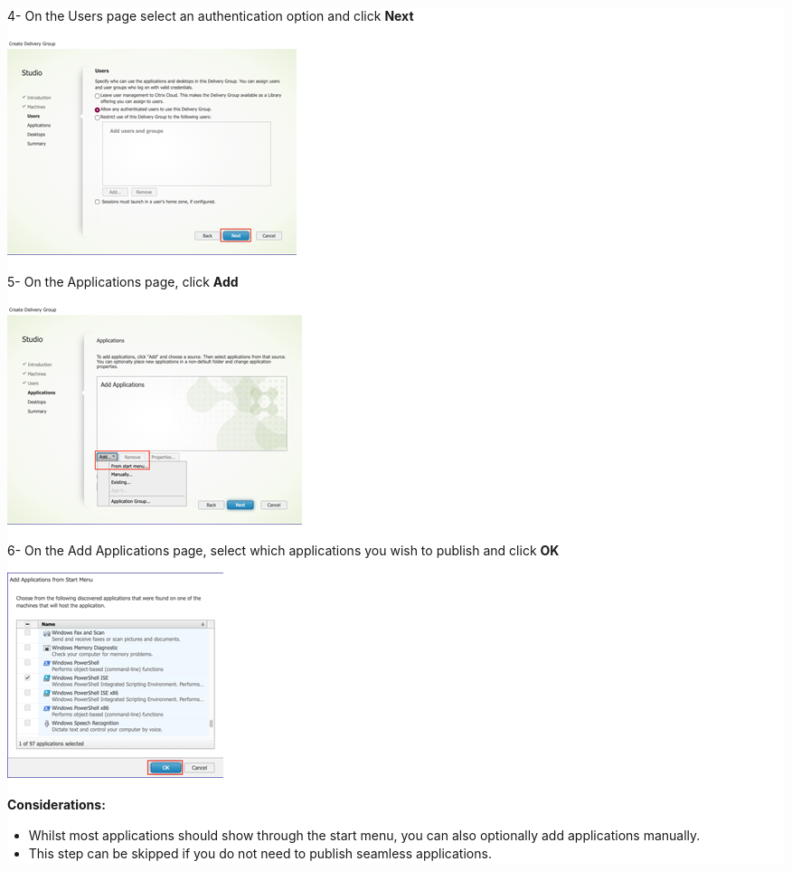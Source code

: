 4- On the Users page select an authentication option and click **Next**

[![CSP-Image-113](/en-us/tech-zone/design/media/reference-architectures_csp-cvads-aad_113.png)](/en-us/tech-zone/design/media/reference-architectures_csp-cvads-aad_113.png)

5- On the Applications page, click **Add**

[![CSP-Image-114](/en-us/tech-zone/design/media/reference-architectures_csp-cvads-aad_114.png)](/en-us/tech-zone/design/media/reference-architectures_csp-cvads-aad_114.png)

6- On the Add Applications page, select which applications you wish to publish and click **OK**

[![CSP-Image-115](/en-us/tech-zone/design/media/reference-architectures_csp-cvads-aad_115.png)](/en-us/tech-zone/design/media/reference-architectures_csp-cvads-aad_115.png)

**Considerations:**

*  Whilst most applications should show through the start menu, you can also optionally add applications manually.
*  This step can be skipped if you do not need to publish seamless applications.
